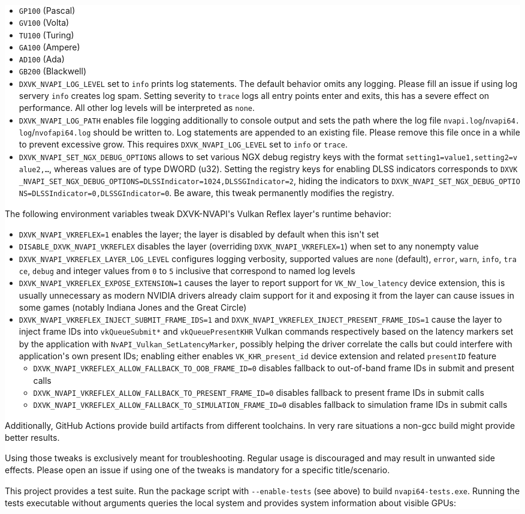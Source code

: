   - `GP100` (Pascal)
  - `GV100` (Volta)
  - `TU100` (Turing)
  - `GA100` (Ampere)
  - `AD100` (Ada)
  - `GB200` (Blackwell)
- `DXVK_NVAPI_LOG_LEVEL` set to `info` prints log statements. The default behavior omits any logging. Please fill an issue if using log servery `info` creates log spam. Setting severity to `trace` logs all entry points enter and exits, this has a severe effect on performance. All other log levels will be interpreted as `none`.
- `DXVK_NVAPI_LOG_PATH` enables file logging additionally to console output and sets the path where the log file `nvapi.log`/`nvapi64.log`/`nvofapi64.log` should be written to. Log statements are appended to an existing file. Please remove this file once in a while to prevent excessive grow. This requires `DXVK_NVAPI_LOG_LEVEL` set to `info` or `trace`.
- `DXVK_NVAPI_SET_NGX_DEBUG_OPTIONS` allows to set various NGX debug registry keys with the format `setting1=value1,setting2=value2,…`, whereas values are of type DWORD (u32). Setting the registry keys for enabling DLSS indicators corresponds to `DXVK_NVAPI_SET_NGX_DEBUG_OPTIONS=DLSSIndicator=1024,DLSSGIndicator=2`, hiding the indicators to `DXVK_NVAPI_SET_NGX_DEBUG_OPTIONS=DLSSIndicator=0,DLSSGIndicator=0`. Be aware, this tweak permanently modifies the registry.

The following environment variables tweak DXVK-NVAPI's Vulkan Reflex layer's runtime behavior:

- `DXVK_NVAPI_VKREFLEX=1` enables the layer; the layer is disabled by default when this isn't set
- `DISABLE_DXVK_NVAPI_VKREFLEX` disables the layer (overriding `DXVK_NVAPI_VKREFLEX=1`) when set to any nonempty value
- `DXVK_NVAPI_VKREFLEX_LAYER_LOG_LEVEL` configures logging verbosity, supported values are `none` (default), `error`, `warn`, `info`, `trace`, `debug` and integer values from `0` to `5` inclusive that correspond to named log levels
- `DXVK_NVAPI_VKREFLEX_EXPOSE_EXTENSION=1` causes the layer to report support for `VK_NV_low_latency` device extension, this is usually unnecessary as modern NVIDIA drivers already claim support for it and exposing it from the layer can cause issues in some games (notably Indiana Jones and the Great Circle)
- `DXVK_NVAPI_VKREFLEX_INJECT_SUBMIT_FRAME_IDS=1` and `DXVK_NVAPI_VKREFLEX_INJECT_PRESENT_FRAME_IDS=1` cause the layer to inject frame IDs into `vkQueueSubmit*` and `vkQueuePresentKHR` Vulkan commands respectively based on the latency markers set by the application with `NvAPI_Vulkan_SetLatencyMarker`, possibly helping the driver correlate the calls but could interfere with application's own present IDs; enabling either enables `VK_KHR_present_id` device extension and related `presentID` feature
  - `DXVK_NVAPI_VKREFLEX_ALLOW_FALLBACK_TO_OOB_FRAME_ID=0` disables fallback to out-of-band frame IDs in submit and present calls
  - `DXVK_NVAPI_VKREFLEX_ALLOW_FALLBACK_TO_PRESENT_FRAME_ID=0` disables fallback to present frame IDs in submit calls
  - `DXVK_NVAPI_VKREFLEX_ALLOW_FALLBACK_TO_SIMULATION_FRAME_ID=0` disables fallback to simulation frame IDs in submit calls

Additionally, GitHub Actions provide build artifacts from different toolchains. In very rare situations a non-gcc build might provide better results.

Using those tweaks is exclusively meant for troubleshooting. Regular usage is discouraged and may result in unwanted side effects. Please open an issue if using one of the tweaks is mandatory for a specific title/scenario.

This project provides a test suite. Run the package script with `--enable-tests` (see above) to build `nvapi64-tests.exe`. Running the tests executable without arguments queries the local system and provides system information about visible GPUs:

